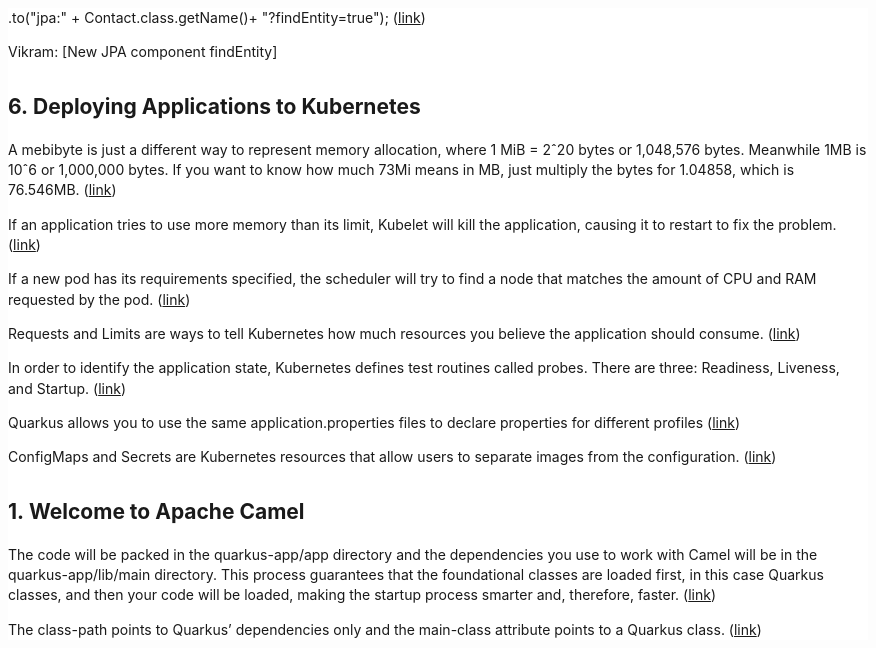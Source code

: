 
.to("jpa:" + Contact.class.getName()+ "?findEntity=true"); ([link](https://learning.oreilly.com/library/view/-/9781484272114/html/514395_1_En_4_Chapter.xhtml#ef56b312-7b2b-4dfd-868f-8d781146bac9))


Vikram: [New JPA component findEntity]

## 6. Deploying Applications to Kubernetes



A mebibyte is just a different way to represent memory allocation, where 1 MiB = 2ˆ20 bytes or 1,048,576 bytes. Meanwhile 1MB is 10ˆ6 or 1,000,000 bytes. If you want to know how much 73Mi means in MB, just multiply the bytes for 1.04858, which is 76.546MB. ([link](https://learning.oreilly.com/library/view/-/9781484272114/html/514395_1_En_6_Chapter.xhtml#d9b3c895-4180-48db-94d9-1a3ef7d74d36))


If an application tries to use more memory than its limit, Kubelet will kill the application, causing it to restart to fix the problem. ([link](https://learning.oreilly.com/library/view/-/9781484272114/html/514395_1_En_6_Chapter.xhtml#6f1a8bd5-cd72-415a-a855-a7940ff38452))


If a new pod has its requirements specified, the scheduler will try to find a node that matches the amount of CPU and RAM requested by the pod. ([link](https://learning.oreilly.com/library/view/-/9781484272114/html/514395_1_En_6_Chapter.xhtml#fb73a0fe-ba88-432c-b677-f9643e802249))


Requests and Limits are ways to tell Kubernetes how much resources you believe the application should consume. ([link](https://learning.oreilly.com/library/view/-/9781484272114/html/514395_1_En_6_Chapter.xhtml#3b2abca0-dcaf-4acc-84e9-eec3f29ab987))


In order to identify the application state, Kubernetes defines test routines called probes. There are three: Readiness, Liveness, and Startup. ([link](https://learning.oreilly.com/library/view/-/9781484272114/html/514395_1_En_6_Chapter.xhtml#d6afc7d0-0582-4a24-989b-17185715dd63))


Quarkus allows you to use the same application.properties files to declare properties for different profiles ([link](https://learning.oreilly.com/library/view/-/9781484272114/html/514395_1_En_6_Chapter.xhtml#1be250f2-7050-4b96-afb3-85481bfd257d))


ConfigMaps and Secrets are Kubernetes resources that allow users to separate images from the configuration. ([link](https://learning.oreilly.com/library/view/-/9781484272114/html/514395_1_En_6_Chapter.xhtml#c6ada3a6-245c-405a-8bed-8d1a2418c21d))

## 1. Welcome to Apache Camel



The code will be packed in the quarkus-app/app directory and the dependencies you use to work with Camel will be in the quarkus-app/lib/main directory. This process guarantees that the foundational classes are loaded first, in this case Quarkus classes, and then your code will be loaded, making the startup process smarter and, therefore, faster. ([link](https://learning.oreilly.com/library/view/-/9781484272114/html/514395_1_En_1_Chapter.xhtml#f90c496d-2bd2-4e42-8870-4aa1642082e7))


The class-path points to Quarkus’ dependencies only and the main-class attribute points to a Quarkus class. ([link](https://learning.oreilly.com/library/view/-/9781484272114/html/514395_1_En_1_Chapter.xhtml#4d83c08a-b98e-443f-aff6-0a5c07226344))
